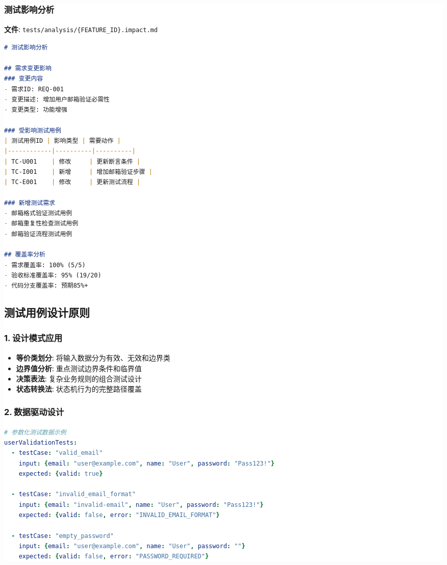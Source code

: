 ### 测试影响分析
**文件**: `tests/analysis/{FEATURE_ID}.impact.md`

```markdown
# 测试影响分析

## 需求变更影响
### 变更内容
- 需求ID: REQ-001
- 变更描述: 增加用户邮箱验证必需性
- 变更类型: 功能增强

### 受影响测试用例
| 测试用例ID | 影响类型 | 需要动作 |
|------------|----------|----------|
| TC-U001    | 修改     | 更新断言条件 |
| TC-I001    | 新增     | 增加邮箱验证步骤 |
| TC-E001    | 修改     | 更新测试流程 |

### 新增测试需求
- 邮箱格式验证测试用例
- 邮箱重复性检查测试用例
- 邮箱验证流程测试用例

## 覆盖率分析
- 需求覆盖率: 100% (5/5)
- 验收标准覆盖率: 95% (19/20)
- 代码分支覆盖率: 预期85%+
```

## 测试用例设计原则

### 1. 设计模式应用
- **等价类划分**: 将输入数据分为有效、无效和边界类
- **边界值分析**: 重点测试边界条件和临界值
- **决策表法**: 复杂业务规则的组合测试设计
- **状态转换法**: 状态机行为的完整路径覆盖

### 2. 数据驱动设计
```yaml
# 参数化测试数据示例
userValidationTests:
  - testCase: "valid_email"
    input: {email: "user@example.com", name: "User", password: "Pass123!"}
    expected: {valid: true}
    
  - testCase: "invalid_email_format"
    input: {email: "invalid-email", name: "User", password: "Pass123!"}
    expected: {valid: false, error: "INVALID_EMAIL_FORMAT"}
    
  - testCase: "empty_password"
    input: {email: "user@example.com", name: "User", password: ""}
    expected: {valid: false, error: "PASSWORD_REQUIRED"}
```
